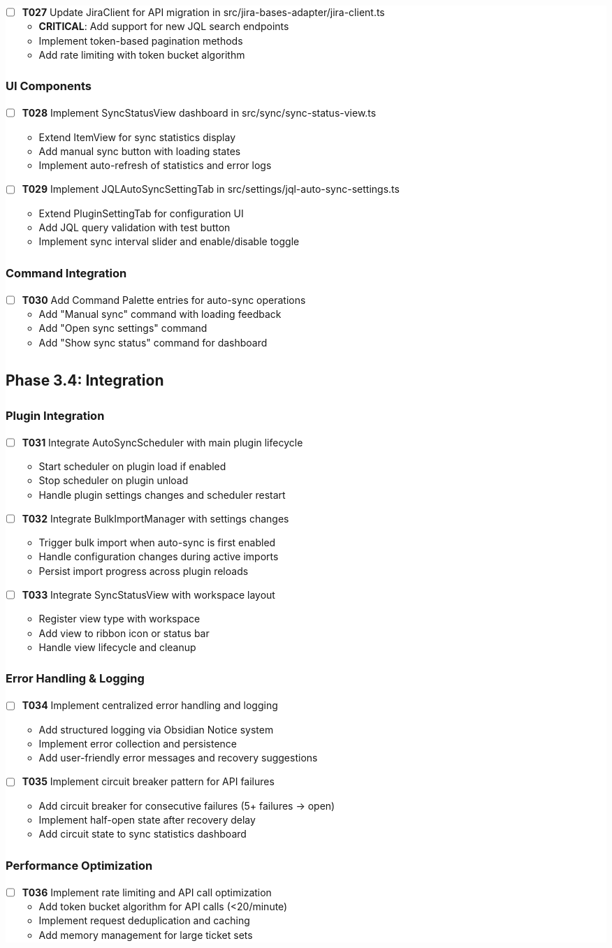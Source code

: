 - [ ] **T027** Update JiraClient for API migration in src/jira-bases-adapter/jira-client.ts
  - **CRITICAL**: Add support for new JQL search endpoints  
  - Implement token-based pagination methods
  - Add rate limiting with token bucket algorithm

### UI Components
- [ ] **T028** Implement SyncStatusView dashboard in src/sync/sync-status-view.ts
  - Extend ItemView for sync statistics display
  - Add manual sync button with loading states
  - Implement auto-refresh of statistics and error logs

- [ ] **T029** Implement JQLAutoSyncSettingTab in src/settings/jql-auto-sync-settings.ts  
  - Extend PluginSettingTab for configuration UI
  - Add JQL query validation with test button
  - Implement sync interval slider and enable/disable toggle

### Command Integration
- [ ] **T030** Add Command Palette entries for auto-sync operations
  - Add "Manual sync" command with loading feedback
  - Add "Open sync settings" command  
  - Add "Show sync status" command for dashboard

## Phase 3.4: Integration

### Plugin Integration
- [ ] **T031** Integrate AutoSyncScheduler with main plugin lifecycle
  - Start scheduler on plugin load if enabled
  - Stop scheduler on plugin unload
  - Handle plugin settings changes and scheduler restart

- [ ] **T032** Integrate BulkImportManager with settings changes
  - Trigger bulk import when auto-sync is first enabled
  - Handle configuration changes during active imports
  - Persist import progress across plugin reloads

- [ ] **T033** Integrate SyncStatusView with workspace layout
  - Register view type with workspace
  - Add view to ribbon icon or status bar
  - Handle view lifecycle and cleanup

### Error Handling & Logging
- [ ] **T034** Implement centralized error handling and logging
  - Add structured logging via Obsidian Notice system
  - Implement error collection and persistence
  - Add user-friendly error messages and recovery suggestions

- [ ] **T035** Implement circuit breaker pattern for API failures
  - Add circuit breaker for consecutive failures (5+ failures → open)
  - Implement half-open state after recovery delay
  - Add circuit state to sync statistics dashboard

### Performance Optimization  
- [ ] **T036** Implement rate limiting and API call optimization
  - Add token bucket algorithm for API calls (<20/minute)
  - Implement request deduplication and caching
  - Add memory management for large ticket sets
